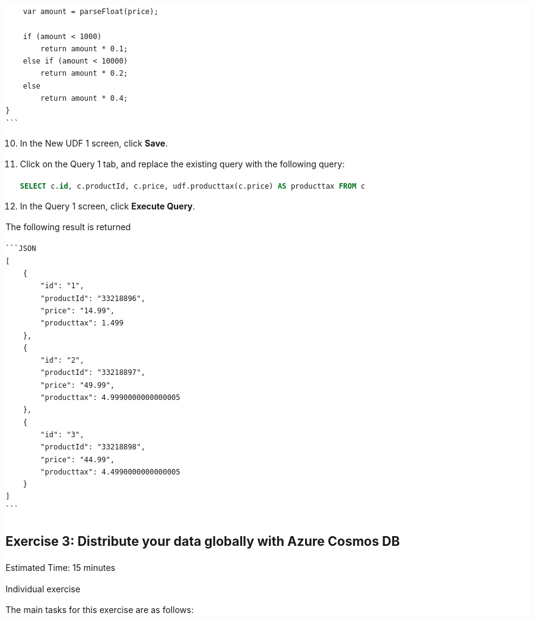         var amount = parseFloat(price);

        if (amount < 1000) 
            return amount * 0.1;
        else if (amount < 10000) 
            return amount * 0.2;
        else
            return amount * 0.4;
    }
    ```

10. In the New UDF 1 screen, click **Save**.

11. Click on the Query 1 tab, and replace the existing query with the following query:

    ```SQL
    SELECT c.id, c.productId, c.price, udf.producttax(c.price) AS producttax FROM c
    ```

12. In the Query 1 screen, click **Execute Query**.

The following result is returned

    ```JSON
    [
        {
            "id": "1",
            "productId": "33218896",
            "price": "14.99",
            "producttax": 1.499
        },
        {
            "id": "2",
            "productId": "33218897",
            "price": "49.99",
            "producttax": 4.9990000000000005
        },
        {
            "id": "3",
            "productId": "33218898",
            "price": "44.99",
            "producttax": 4.4990000000000005
        }
    ]
    ```

## Exercise 3: Distribute your data globally with Azure Cosmos DB

Estimated Time: 15 minutes

Individual exercise

The main tasks for this exercise are as follows:
